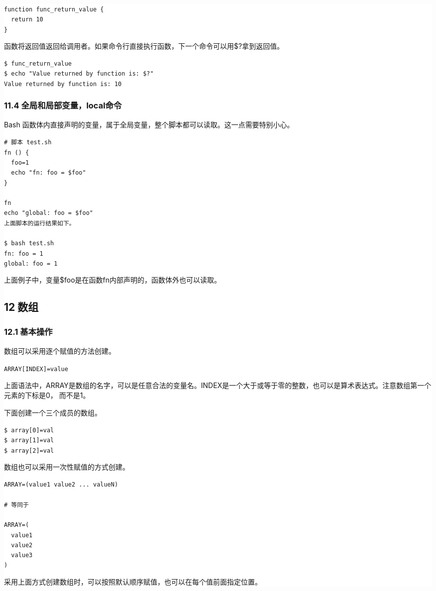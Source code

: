     function func_return_value {
      return 10
    }
函数将返回值返回给调用者。如果命令行直接执行函数，下一个命令可以用$?拿到返回值。

    $ func_return_value
    $ echo "Value returned by function is: $?"
    Value returned by function is: 10

### 11.4 全局和局部变量，local命令
Bash 函数体内直接声明的变量，属于全局变量，整个脚本都可以读取。这一点需要特别小心。

    # 脚本 test.sh
    fn () {
      foo=1
      echo "fn: foo = $foo"
    }

    fn
    echo "global: foo = $foo"
    上面脚本的运行结果如下。

    $ bash test.sh
    fn: foo = 1
    global: foo = 1
上面例子中，变量$foo是在函数fn内部声明的，函数体外也可以读取。

## 12 数组
### 12.1 基本操作
数组可以采用逐个赋值的方法创建。

    ARRAY[INDEX]=value
上面语法中，ARRAY是数组的名字，可以是任意合法的变量名。INDEX是一个大于或等于零的整数，也可以是算术表达式。注意数组第一个元素的下标是0， 而不是1。

下面创建一个三个成员的数组。

    $ array[0]=val
    $ array[1]=val
    $ array[2]=val
数组也可以采用一次性赋值的方式创建。

    ARRAY=(value1 value2 ... valueN)

    # 等同于

    ARRAY=(
      value1
      value2
      value3
    )
采用上面方式创建数组时，可以按照默认顺序赋值，也可以在每个值前面指定位置。
